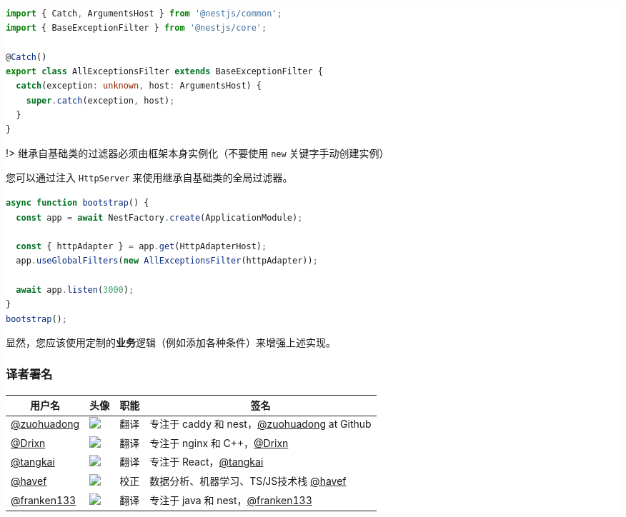 ```typescript
import { Catch, ArgumentsHost } from '@nestjs/common';
import { BaseExceptionFilter } from '@nestjs/core';

@Catch()
export class AllExceptionsFilter extends BaseExceptionFilter {
  catch(exception: unknown, host: ArgumentsHost) {
    super.catch(exception, host);
  }
}
```

!> 继承自基础类的过滤器必须由框架本身实例化（不要使用 `new` 关键字手动创建实例）

您可以通过注入 `HttpServer` 来使用继承自基础类的全局过滤器。

```typescript
async function bootstrap() {
  const app = await NestFactory.create(ApplicationModule);

  const { httpAdapter } = app.get(HttpAdapterHost);
  app.useGlobalFilters(new AllExceptionsFilter(httpAdapter));

  await app.listen(3000);
}
bootstrap();
```

显然，您应该使用定制的**业务**逻辑（例如添加各种条件）来增强上述实现。

 ### 译者署名

| 用户名 | 头像 | 职能 | 签名 |
|---|---|---|---|
| [@zuohuadong](https://github.com/zuohuadong)  | <img class="avatar-66 rm-style" src="https://wx3.sinaimg.cn/large/006fVPCvly1fmpnlt8sefj302d02s742.jpg">  |  翻译  | 专注于 caddy 和 nest，[@zuohuadong](https://github.com/zuohuadong/) at Github  |
| [@Drixn](https://drixn.com/)  | <img class="avatar-66 rm-style" src="https://cdn.drixn.com/img/src/avatar1.png">  |  翻译  | 专注于 nginx 和 C++，[@Drixn](https://drixn.com/) |
| [@tangkai](https://github.com/tangkai123456)  | <img class="avatar-66 rm-style" height="70" src="https://avatars1.githubusercontent.com/u/22436910">  |  翻译  | 专注于 React，[@tangkai](https://github.com/tangkai123456) |
| [@havef](https://havef.github.io)  | <img class="avatar-66 rm-style" height="70" src="https://avatars1.githubusercontent.com/u/54462?s=460&v=4">  |  校正  | 数据分析、机器学习、TS/JS技术栈 [@havef](https://havef.github.io) |
| [@franken133](https://github.com/franken133)  | <img class="avatar rounded-2" src="https://avatars0.githubusercontent.com/u/17498284?s=400&amp;u=aa9742236b57cbf62add804dc3315caeede888e1&amp;v=4" height="70">  |  翻译  | 专注于 java 和 nest，[@franken133](https://github.com/franken133)|
